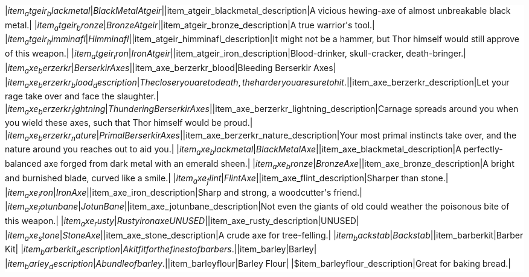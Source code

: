 |$item_atgeir_blackmetal|Black Metal Atgeir|
|$item_atgeir_blackmetal_description|A vicious hewing-axe of almost unbreakable black metal.|
|$item_atgeir_bronze|Bronze Atgeir|
|$item_atgeir_bronze_description|A true warrior's tool.|
|$item_atgeir_himminafl|Himminafl|
|$item_atgeir_himminafl_description|It might not be a hammer, but Thor himself would still approve of this weapon.|
|$item_atgeir_iron|Iron Atgeir|
|$item_atgeir_iron_description|Blood-drinker, skull-cracker, death-bringer.|
|$item_axe_berzerkr|Berserkir Axes|
|$item_axe_berzerkr_blood|Bleeding Berserkir Axes|
|$item_axe_berzerkr_blood_description|The closer you are to death, the harder you are sure to hit.|
|$item_axe_berzerkr_description|Let your rage take over and face the slaughter.|
|$item_axe_berzerkr_lightning|Thundering Berserkir Axes|
|$item_axe_berzerkr_lightning_description|Carnage spreads around you when you wield these axes, such that Thor himself would be proud.|
|$item_axe_berzerkr_nature|Primal Berserkir Axes|
|$item_axe_berzerkr_nature_description|Your most primal instincts take over, and the nature around you reaches out to aid you.|
|$item_axe_blackmetal|Black Metal Axe|
|$item_axe_blackmetal_description|A perfectly-balanced axe forged from dark metal with an emerald sheen.|
|$item_axe_bronze|Bronze Axe|
|$item_axe_bronze_description|A bright and burnished blade, curved like a smile.|
|$item_axe_flint|Flint Axe|
|$item_axe_flint_description|Sharper than stone.|
|$item_axe_iron|Iron Axe|
|$item_axe_iron_description|Sharp and strong, a woodcutter's friend.|
|$item_axe_jotunbane|Jotun Bane|
|$item_axe_jotunbane_description|Not even the giants of old could weather the poisonous bite of this weapon.|
|$item_axe_rusty|Rusty iron axe UNUSED|
|$item_axe_rusty_description|UNUSED|
|$item_axe_stone|Stone Axe|
|$item_axe_stone_description|A crude axe for tree-felling.|
|$item_backstab|Backstab|
|$item_barberkit|Barber Kit|
|$item_barberkit_description|A kit fit for the finest of barbers.|
|$item_barley|Barley|
|$item_barley_description|A bundle of barley.|
|$item_barleyflour|Barley Flour|
|$item_barleyflour_description|Great for baking bread.|